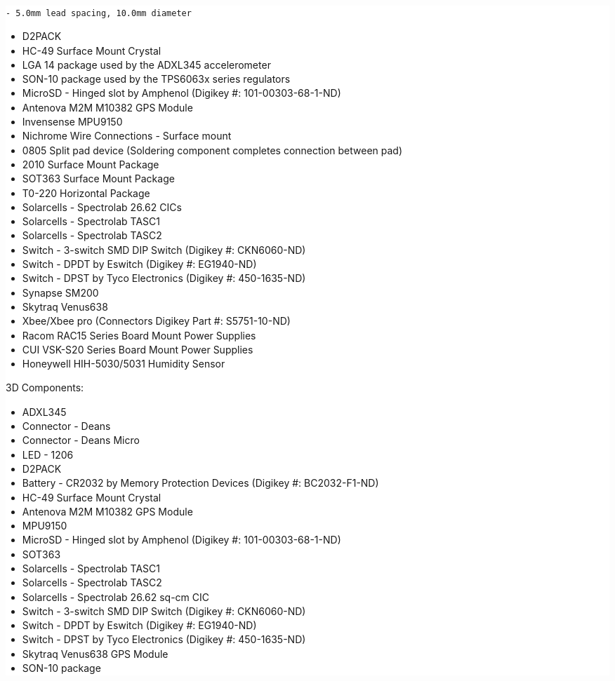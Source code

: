     - 5.0mm lead spacing, 10.0mm diameter
 * D2PACK
 * HC-49 Surface Mount Crystal
 * LGA 14 package used by the ADXL345 accelerometer
 * SON-10 package used by the TPS6063x series regulators
 * MicroSD - Hinged slot by Amphenol (Digikey #: 101-00303-68-1-ND)
 * Antenova M2M M10382 GPS Module
 * Invensense MPU9150
 * Nichrome Wire Connections - Surface mount
 * 0805 Split pad device (Soldering component completes connection between pad)
 * 2010 Surface Mount Package
 * SOT363 Surface Mount Package
 * T0-220 Horizontal Package
 * Solarcells - Spectrolab 26.62 CICs
 * Solarcells - Spectrolab TASC1
 * Solarcells - Spectrolab TASC2
 * Switch - 3-switch SMD DIP Switch (Digikey #: CKN6060-ND)
 * Switch - DPDT by Eswitch (Digikey #: EG1940-ND)
 * Switch - DPST by Tyco Electronics (Digikey #: 450-1635-ND)
 * Synapse SM200
 * Skytraq Venus638
 * Xbee/Xbee pro (Connectors Digikey Part #: S5751-10-ND)
 * Racom RAC15 Series Board Mount Power Supplies
 * CUI VSK-S20 Series Board Mount Power Supplies
 * Honeywell HIH-5030/5031 Humidity Sensor

3D Components:
 * ADXL345
 * Connector - Deans
 * Connector - Deans Micro
 * LED - 1206
 * D2PACK
 * Battery - CR2032 by Memory Protection Devices (Digikey #: BC2032-F1-ND)
 * HC-49 Surface Mount Crystal
 * Antenova M2M M10382 GPS Module
 * MPU9150
 * MicroSD - Hinged slot by Amphenol (Digikey #: 101-00303-68-1-ND)
 * SOT363
 * Solarcells - Spectrolab TASC1
 * Solarcells - Spectrolab TASC2
 * Solarcells - Spectrolab 26.62 sq-cm CIC
 * Switch - 3-switch SMD DIP Switch (Digikey #: CKN6060-ND)
 * Switch - DPDT by Eswitch (Digikey #: EG1940-ND)
 * Switch - DPST by Tyco Electronics (Digikey #: 450-1635-ND)
 * Skytraq Venus638 GPS Module
 * SON-10 package
